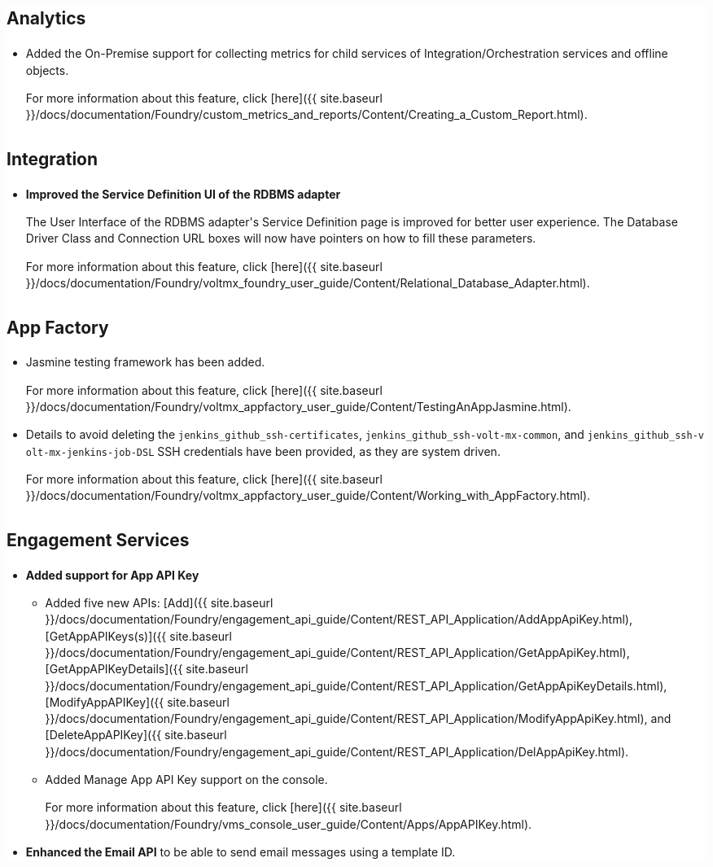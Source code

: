 
Analytics
---------

*   Added the On-Premise support for collecting metrics for child services of Integration/Orchestration services and offline objects.
    
    For more information about this feature, click [here]({{ site.baseurl }}/docs/documentation/Foundry/custom_metrics_and_reports/Content/Creating_a_Custom_Report.html).
    

Integration
-----------

*   **Improved the Service Definition UI of the RDBMS adapter**
    
    The User Interface of the RDBMS adapter's Service Definition page is improved for better user experience. The Database Driver Class and Connection URL boxes will now have pointers on how to fill these parameters.
    
    For more information about this feature, click [here]({{ site.baseurl }}/docs/documentation/Foundry/voltmx_foundry_user_guide/Content/Relational_Database_Adapter.html).
    

App Factory
-----------

*   Jasmine testing framework has been added.
    
    For more information about this feature, click [here]({{ site.baseurl }}/docs/documentation/Foundry/voltmx_appfactory_user_guide/Content/TestingAnAppJasmine.html).
    
*   Details to avoid deleting the `jenkins_github_ssh-certificates`, `jenkins_github_ssh-volt-mx-common`, and `jenkins_github_ssh-volt-mx-jenkins-job-DSL` SSH credentials have been provided, as they are system driven.
    
    For more information about this feature, click [here]({{ site.baseurl }}/docs/documentation/Foundry/voltmx_appfactory_user_guide/Content/Working_with_AppFactory.html).
    

Engagement Services
-------------------

*   **Added support for App API Key**
    *   Added five new APIs: [Add]({{ site.baseurl }}/docs/documentation/Foundry/engagement_api_guide/Content/REST_API_Application/AddAppApiKey.html), [GetAppAPIKeys(s)]({{ site.baseurl }}/docs/documentation/Foundry/engagement_api_guide/Content/REST_API_Application/GetAppApiKey.html), [GetAppAPIKeyDetails]({{ site.baseurl }}/docs/documentation/Foundry/engagement_api_guide/Content/REST_API_Application/GetAppApiKeyDetails.html), [ModifyAppAPIKey]({{ site.baseurl }}/docs/documentation/Foundry/engagement_api_guide/Content/REST_API_Application/ModifyAppApiKey.html), and [DeleteAppAPIKey]({{ site.baseurl }}/docs/documentation/Foundry/engagement_api_guide/Content/REST_API_Application/DelAppApiKey.html).
    *   Added Manage App API Key support on the console.
        
        For more information about this feature, click [here]({{ site.baseurl }}/docs/documentation/Foundry/vms_console_user_guide/Content/Apps/AppAPIKey.html).  
        
*   **Enhanced the Email API** to be able to send email messages using a template ID.
    